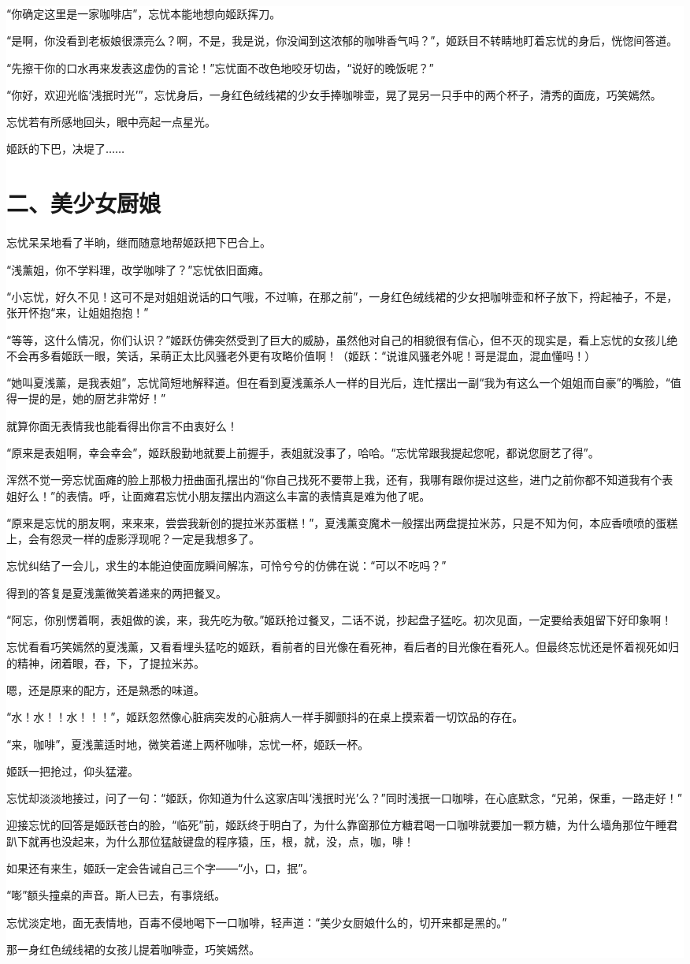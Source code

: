 “你确定这里是一家咖啡店”，忘忧本能地想向姬跃挥刀。

“是啊，你没看到老板娘很漂亮么？啊，不是，我是说，你没闻到这浓郁的咖啡香气吗？”，姬跃目不转睛地盯着忘忧的身后，恍惚间答道。

“先擦干你的口水再来发表这虚伪的言论！”忘忧面不改色地咬牙切齿，“说好的晚饭呢？”

“你好，欢迎光临‘浅抿时光’”，忘忧身后，一身红色绒线裙的少女手捧咖啡壶，晃了晃另一只手中的两个杯子，清秀的面庞，巧笑嫣然。

忘忧若有所感地回头，眼中亮起一点星光。

姬跃的下巴，决堤了……


# 二、美少女厨娘
忘忧呆呆地看了半晌，继而随意地帮姬跃把下巴合上。

“浅薰姐，你不学料理，改学咖啡了？”忘忧依旧面瘫。

“小忘忧，好久不见！这可不是对姐姐说话的口气哦，不过嘛，在那之前”，一身红色绒线裙的少女把咖啡壶和杯子放下，捋起袖子，不是，张开怀抱“来，让姐姐抱抱！”

“等等，这什么情况，你们认识？”姬跃仿佛突然受到了巨大的威胁，虽然他对自己的相貌很有信心，但不灭的现实是，看上忘忧的女孩儿绝不会再多看姬跃一眼，笑话，呆萌正太比风骚老外更有攻略价值啊！（姬跃：“说谁风骚老外呢！哥是混血，混血懂吗！）

“她叫夏浅薰，是我表姐”，忘忧简短地解释道。但在看到夏浅薰杀人一样的目光后，连忙摆出一副“我为有这么一个姐姐而自豪”的嘴脸，“值得一提的是，她的厨艺非常好！”

就算你面无表情我也能看得出你言不由衷好么！

“原来是表姐啊，幸会幸会”，姬跃殷勤地就要上前握手，表姐就没事了，哈哈。“忘忧常跟我提起您呢，都说您厨艺了得”。

浑然不觉一旁忘忧面瘫的脸上那极力扭曲面孔摆出的“你自己找死不要带上我，还有，我哪有跟你提过这些，进门之前你都不知道我有个表姐好么！”的表情。呼，让面瘫君忘忧小朋友摆出内涵这么丰富的表情真是难为他了呢。

“原来是忘忧的朋友啊，来来来，尝尝我新创的提拉米苏蛋糕！”，夏浅薰变魔术一般摆出两盘提拉米苏，只是不知为何，本应香喷喷的蛋糕上，会有怨灵一样的虚影浮现呢？一定是我想多了。

忘忧纠结了一会儿，求生的本能迫使面庞瞬间解冻，可怜兮兮的仿佛在说：“可以不吃吗？”

得到的答复是夏浅薰微笑着递来的两把餐叉。

“阿忘，你别愣着啊，表姐做的诶，来，我先吃为敬。”姬跃抢过餐叉，二话不说，抄起盘子猛吃。初次见面，一定要给表姐留下好印象啊！

忘忧看看巧笑嫣然的夏浅薰，又看看埋头猛吃的姬跃，看前者的目光像在看死神，看后者的目光像在看死人。但最终忘忧还是怀着视死如归的精神，闭着眼，吞，下，了提拉米苏。

嗯，还是原来的配方，还是熟悉的味道。

“水！水！！水！！！”，姬跃忽然像心脏病突发的心脏病人一样手脚颤抖的在桌上摸索着一切饮品的存在。

“来，咖啡”，夏浅薰适时地，微笑着递上两杯咖啡，忘忧一杯，姬跃一杯。

姬跃一把抢过，仰头猛灌。

忘忧却淡淡地接过，问了一句：“姬跃，你知道为什么这家店叫‘浅抿时光’么？”同时浅抿一口咖啡，在心底默念，“兄弟，保重，一路走好！”

迎接忘忧的回答是姬跃苍白的脸，“临死”前，姬跃终于明白了，为什么靠窗那位方糖君喝一口咖啡就要加一颗方糖，为什么墙角那位午睡君趴下就再也没起来，为什么那位猛敲键盘的程序猿，压，根，就，没，点，咖，啡！

如果还有来生，姬跃一定会告诫自己三个字——“小，口，抿”。

“嘭”额头撞桌的声音。斯人已去，有事烧纸。

忘忧淡定地，面无表情地，百毒不侵地喝下一口咖啡，轻声道：“美少女厨娘什么的，切开来都是黑的。”

那一身红色绒线裙的女孩儿提着咖啡壶，巧笑嫣然。

 